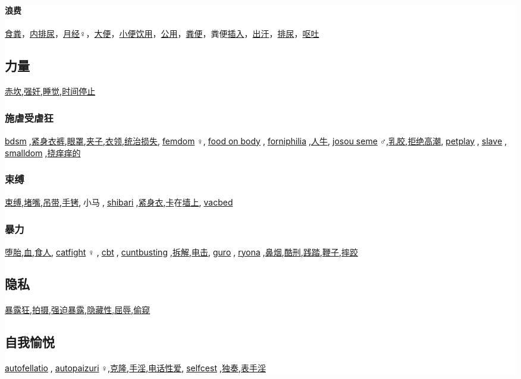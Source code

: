 #### 浪费

[食粪](https://ehwiki.org/wiki/coprophagia)，[内排尿](https://ehwiki.org/wiki/internal_urination)，[月经](https://ehwiki.org/wiki/menstruation)♀，[大便](https://ehwiki.org/wiki/omorashi)，[小便饮用](https://ehwiki.org/wiki/piss_drinking)，[公用](https://ehwiki.org/wiki/public_use)，[粪便](https://ehwiki.org/wiki/scat)，粪便[插入](https://ehwiki.org/wiki/scat_insertion)，[出汗](https://ehwiki.org/wiki/sweating)，[排尿](https://ehwiki.org/wiki/urination)，[呕吐](https://ehwiki.org/wiki/vomit)

## 力量

[赤坎](https://ehwiki.org/wiki/chikan),[强奸](https://ehwiki.org/wiki/rape),[睡觉](https://ehwiki.org/wiki/sleeping),[时间停止](https://ehwiki.org/wiki/time_stop)

### 施虐受虐狂

[bdsm](https://ehwiki.org/wiki/bdsm) ,[紧身衣裤](https://ehwiki.org/wiki/bodysuit),[眼罩](https://ehwiki.org/wiki/blindfold),[夹子](https://ehwiki.org/wiki/clamp),[衣领](https://ehwiki.org/wiki/collar),[统治损失](https://ehwiki.org/wiki/domination_loss), [femdom](https://ehwiki.org/wiki/femdom) ♀, [food on body](https://ehwiki.org/wiki/food_on_body) , [forniphilia](https://ehwiki.org/wiki/forniphilia) ,[人牛](https://ehwiki.org/wiki/human_cattle), [josou seme](https://ehwiki.org/wiki/josou_seme) ♂,[乳胶](https://ehwiki.org/wiki/latex),[拒绝高潮](https://ehwiki.org/wiki/orgasm_denial), [petplay](https://ehwiki.org/wiki/petplay) , [slave](https://ehwiki.org/wiki/slave) , [smalldom](https://ehwiki.org/wiki/smalldom) ,[挠痒痒的](https://ehwiki.org/wiki/tickling)

### 束缚

[束缚](https://ehwiki.org/wiki/bondage),[堵嘴](https://ehwiki.org/wiki/gag),[吊带](https://ehwiki.org/wiki/harness),[手铐](https://ehwiki.org/wiki/ponygirl), 小马 , [shibari](https://ehwiki.org/wiki/shibari) ,[紧身衣](https://ehwiki.org/wiki/pillory),[卡](https://ehwiki.org/wiki/straitjacket)在[墙上](https://ehwiki.org/wiki/stuck_in_wall), [vacbed](https://ehwiki.org/wiki/vacbed)

### 暴力

[堕胎](https://ehwiki.org/wiki/abortion),[血](https://ehwiki.org/wiki/blood),[食人](https://ehwiki.org/wiki/cannibalism), [catfight](https://ehwiki.org/wiki/catfight) ♀ , [cbt](https://ehwiki.org/wiki/cbt) , [cuntbusting](https://ehwiki.org/wiki/cuntbusting) ,[拆解](https://ehwiki.org/wiki/dismantling),[电击](https://ehwiki.org/wiki/electric_shocks), [guro](https://ehwiki.org/wiki/guro) , [ryona](https://ehwiki.org/wiki/ryona) ,[鼻烟](https://ehwiki.org/wiki/snuff),[酷刑](https://ehwiki.org/wiki/torture),[践踏](https://ehwiki.org/wiki/trampling),[鞭子](https://ehwiki.org/wiki/whip),[摔跤](https://ehwiki.org/wiki/wrestling)

## 隐私

[暴露狂](https://ehwiki.org/wiki/exhibitionism),[拍摄](https://ehwiki.org/wiki/filming),[强迫暴露](https://ehwiki.org/wiki/forced_exposure),[隐藏性](https://ehwiki.org/wiki/hidden_sex),[屈辱](https://ehwiki.org/wiki/humiliation),[偷窥](https://ehwiki.org/wiki/voyeurism)

## 自我愉悦

[autofellatio](https://ehwiki.org/wiki/autofellatio) , [autopaizuri](https://ehwiki.org/wiki/autopaizuri) ♀,[克隆](https://ehwiki.org/wiki/clone),[手淫](https://ehwiki.org/wiki/masturbation),[电话性爱](https://ehwiki.org/wiki/phone_sex), [selfcest](https://ehwiki.org/wiki/selfcest) ,[独奏](https://ehwiki.org/wiki/solo_action),[表手淫](https://ehwiki.org/wiki/table_masturbation)
